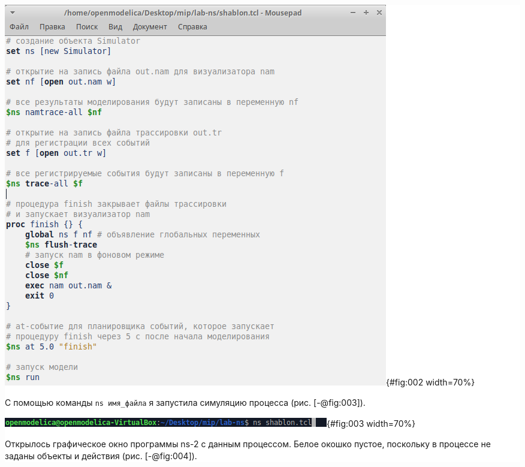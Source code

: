 ![Код для "пустого" процесса](image/2.png){#fig:002 width=70%}

С помощью команды `ns имя_файла` я запустила симуляцию процесса (рис. [-@fig:003]).

![Запуск симуляции процесса](image/3.png){#fig:003 width=70%}

Открылось графическое окно программы ns-2 с данным процессом. Белое окошко пустое, поскольку в процессе не заданы объекты и действия (рис. [-@fig:004]).

